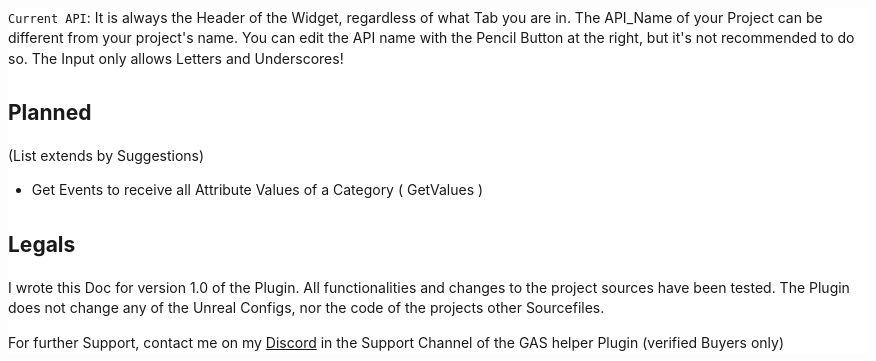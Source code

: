 ```Current API```: It is always the Header of the Widget, regardless of what Tab you are in. The API_Name of your Project can be different from your project's name. You can edit the API name with the Pencil Button at the right, but it's not recommended to do so. The Input only allows Letters and Underscores!









## Planned
(List extends by Suggestions)

+ Get Events to receive all Attribute Values of a Category ( Get<Category>Values )










## Legals

I wrote this Doc for version 1.0 of the Plugin. All functionalities and changes to the project sources have been tested. The Plugin does not change any of the Unreal Configs, nor the code of the projects other Sourcefiles. 

For further Support, contact me on my [Discord](https://discord.gg/zE9fBx8NfR) in the Support Channel of the GAS helper Plugin (verified Buyers only)
